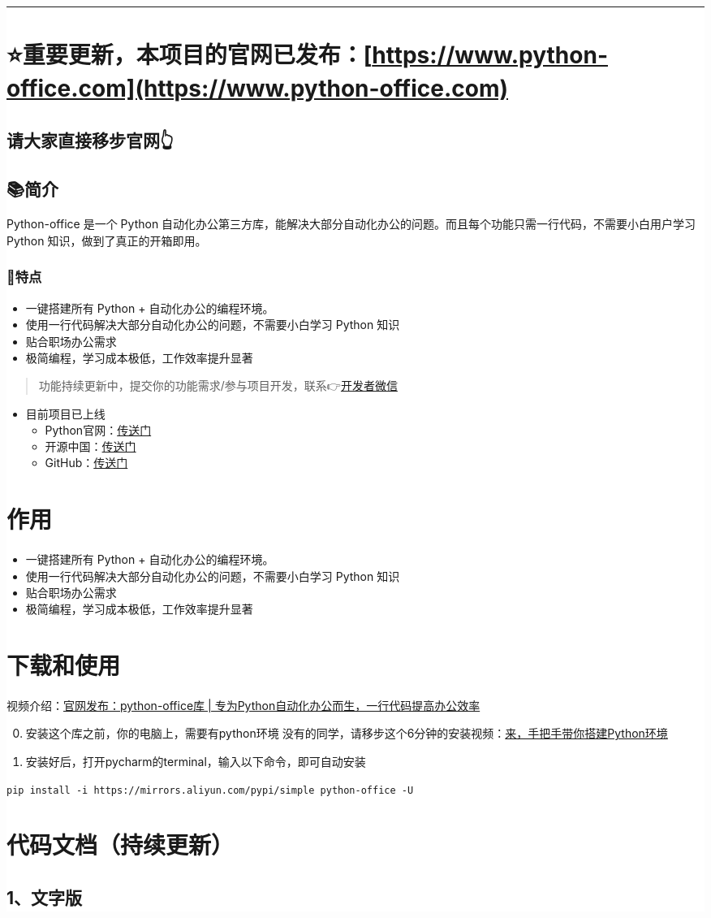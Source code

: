 
----
# ⭐重要更新，本项目的官网已发布：[https://www.python-office.com](https://www.python-office.com)
请大家直接移步官网👆
----

## 📚简介

Python-office 是一个 Python 自动化办公第三方库，能解决大部分自动化办公的问题。而且每个功能只需一行代码，不需要小白用户学习 Python 知识，做到了真正的开箱即用。

### 🍺特点
- 一键搭建所有 Python + 自动化办公的编程环境。
- 使用一行代码解决大部分自动化办公的问题，不需要小白学习 Python 知识
- 贴合职场办公需求
- 极简编程，学习成本极低，工作效率提升显著
> 功能持续更新中，提交你的功能需求/参与项目开发，联系👉[开发者微信](http://t.cn/A6XVQXAk)


- 目前项目已上线
    - Python官网：[传送门](https://pypi.org/project/python-office)
    - 开源中国：[传送门](https://www.oschina.net/p/python-office)
    - GitHub：[传送门](https://github.com/CoderWanFeng/python-office)
    

# 作用
- 一键搭建所有 Python + 自动化办公的编程环境。
- 使用一行代码解决大部分自动化办公的问题，不需要小白学习 Python 知识
- 贴合职场办公需求
- 极简编程，学习成本极低，工作效率提升显著



# 下载和使用
视频介绍：[官网发布：python-office库 | 专为Python自动化办公而生，一行代码提高办公效率](https://www.bilibili.com/video/BV1pT4y1k7FH?spm_id_from=333.999.0.0)


0. 安装这个库之前，你的电脑上，需要有python环境
没有的同学，请移步这个6分钟的安装视频：[来，手把手带你搭建Python环境](https://www.bilibili.com/video/BV1Q44y1u7rV)

1. 安装好后，打开pycharm的terminal，输入以下命令，即可自动安装
```
pip install -i https://mirrors.aliyun.com/pypi/simple python-office -U
```



# 代码文档（持续更新）

## 1、文字版
